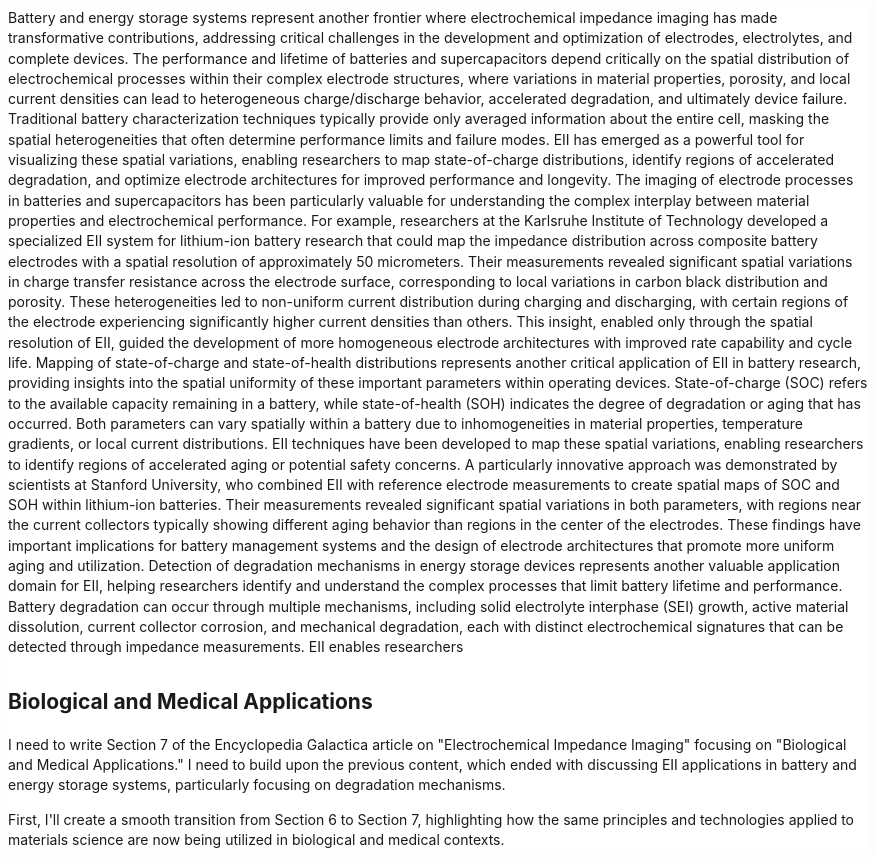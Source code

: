Battery and energy storage systems represent another frontier where electrochemical impedance imaging has made transformative contributions, addressing critical challenges in the development and optimization of electrodes, electrolytes, and complete devices. The performance and lifetime of batteries and supercapacitors depend critically on the spatial distribution of electrochemical processes within their complex electrode structures, where variations in material properties, porosity, and local current densities can lead to heterogeneous charge/discharge behavior, accelerated degradation, and ultimately device failure. Traditional battery characterization techniques typically provide only averaged information about the entire cell, masking the spatial heterogeneities that often determine performance limits and failure modes. EII has emerged as a powerful tool for visualizing these spatial variations, enabling researchers to map state-of-charge distributions, identify regions of accelerated degradation, and optimize electrode architectures for improved performance and longevity. The imaging of electrode processes in batteries and supercapacitors has been particularly valuable for understanding the complex interplay between material properties and electrochemical performance. For example, researchers at the Karlsruhe Institute of Technology developed a specialized EII system for lithium-ion battery research that could map the impedance distribution across composite battery electrodes with a spatial resolution of approximately 50 micrometers. Their measurements revealed significant spatial variations in charge transfer resistance across the electrode surface, corresponding to local variations in carbon black distribution and porosity. These heterogeneities led to non-uniform current distribution during charging and discharging, with certain regions of the electrode experiencing significantly higher current densities than others. This insight, enabled only through the spatial resolution of EII, guided the development of more homogeneous electrode architectures with improved rate capability and cycle life. Mapping of state-of-charge and state-of-health distributions represents another critical application of EII in battery research, providing insights into the spatial uniformity of these important parameters within operating devices. State-of-charge (SOC) refers to the available capacity remaining in a battery, while state-of-health (SOH) indicates the degree of degradation or aging that has occurred. Both parameters can vary spatially within a battery due to inhomogeneities in material properties, temperature gradients, or local current distributions. EII techniques have been developed to map these spatial variations, enabling researchers to identify regions of accelerated aging or potential safety concerns. A particularly innovative approach was demonstrated by scientists at Stanford University, who combined EII with reference electrode measurements to create spatial maps of SOC and SOH within lithium-ion batteries. Their measurements revealed significant spatial variations in both parameters, with regions near the current collectors typically showing different aging behavior than regions in the center of the electrodes. These findings have important implications for battery management systems and the design of electrode architectures that promote more uniform aging and utilization. Detection of degradation mechanisms in energy storage devices represents another valuable application domain for EII, helping researchers identify and understand the complex processes that limit battery lifetime and performance. Battery degradation can occur through multiple mechanisms, including solid electrolyte interphase (SEI) growth, active material dissolution, current collector corrosion, and mechanical degradation, each with distinct electrochemical signatures that can be detected through impedance measurements. EII enables researchers

## Biological and Medical Applications

<think>I need to write Section 7 of the Encyclopedia Galactica article on "Electrochemical Impedance Imaging" focusing on "Biological and Medical Applications." I need to build upon the previous content, which ended with discussing EII applications in battery and energy storage systems, particularly focusing on degradation mechanisms.

First, I'll create a smooth transition from Section 6 to Section 7, highlighting how the same principles and technologies applied to materials science are now being utilized in biological and medical contexts.
